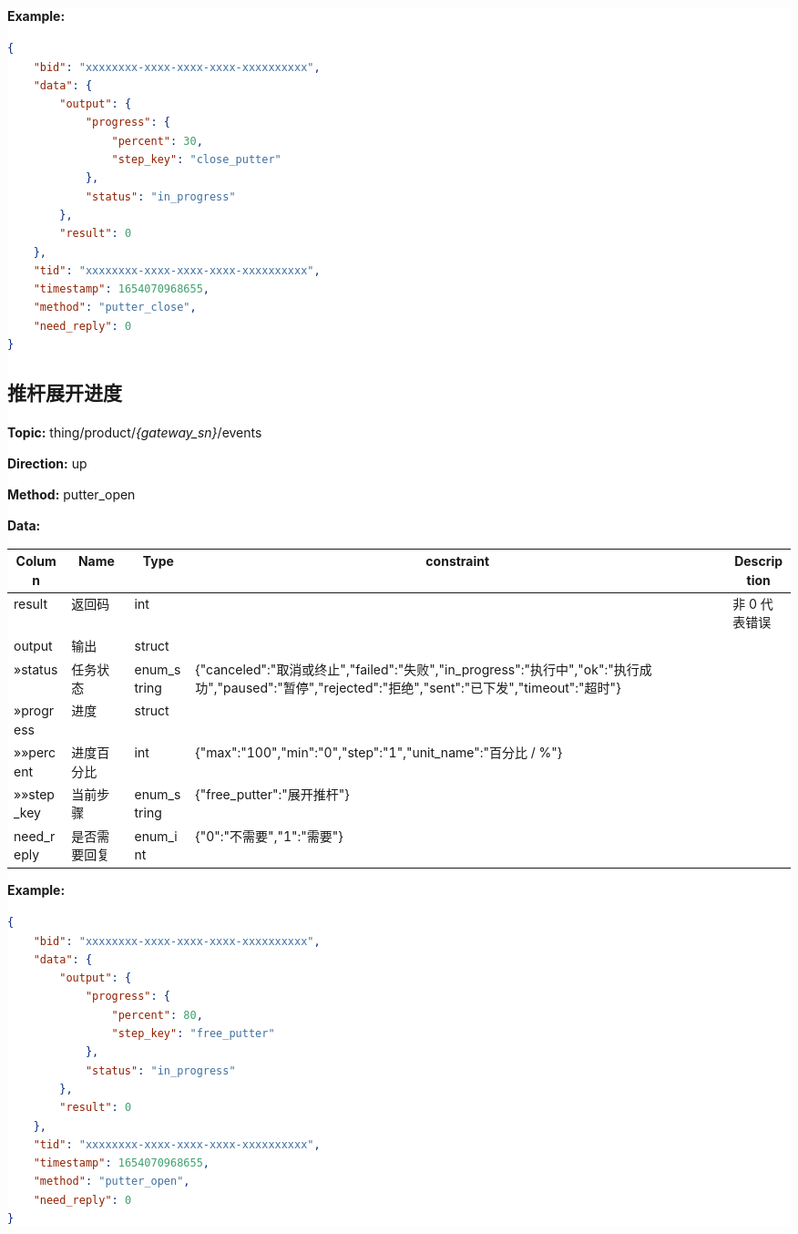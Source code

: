 **Example:**
```json
{
	"bid": "xxxxxxxx-xxxx-xxxx-xxxx-xxxxxxxxxx",
	"data": {
		"output": {
			"progress": {
				"percent": 30,
				"step_key": "close_putter"
			},
			"status": "in_progress"
		},
		"result": 0
	},
	"tid": "xxxxxxxx-xxxx-xxxx-xxxx-xxxxxxxxxx",
	"timestamp": 1654070968655,
	"method": "putter_close",
	"need_reply": 0
}
```

## 推杆展开进度

**Topic:** thing/product/*{gateway_sn}*/events

**Direction:** up

**Method:** putter_open

**Data:** 

|Column|Name|Type|constraint|Description|
|---|---|---|---|---|
|result|返回码|int|  |非 0 代表错误|
|output|输出|struct|  ||
|»status|任务状态|enum_string| {"canceled":"取消或终止","failed":"失败","in_progress":"执行中","ok":"执行成功","paused":"暂停","rejected":"拒绝","sent":"已下发","timeout":"超时"} ||
|»progress|进度|struct|  ||
|»»percent|进度百分比|int| {"max":"100","min":"0","step":"1","unit_name":"百分比 / %"} ||
|»»step_key|当前步骤|enum_string| {"free_putter":"展开推杆"} ||
|need_reply|是否需要回复|enum_int|{"0":"不需要","1":"需要"} ||


**Example:**
```json
{
	"bid": "xxxxxxxx-xxxx-xxxx-xxxx-xxxxxxxxxx",
	"data": {
		"output": {
			"progress": {
				"percent": 80,
				"step_key": "free_putter"
			},
			"status": "in_progress"
		},
		"result": 0
	},
	"tid": "xxxxxxxx-xxxx-xxxx-xxxx-xxxxxxxxxx",
	"timestamp": 1654070968655,
	"method": "putter_open",
	"need_reply": 0
}
```